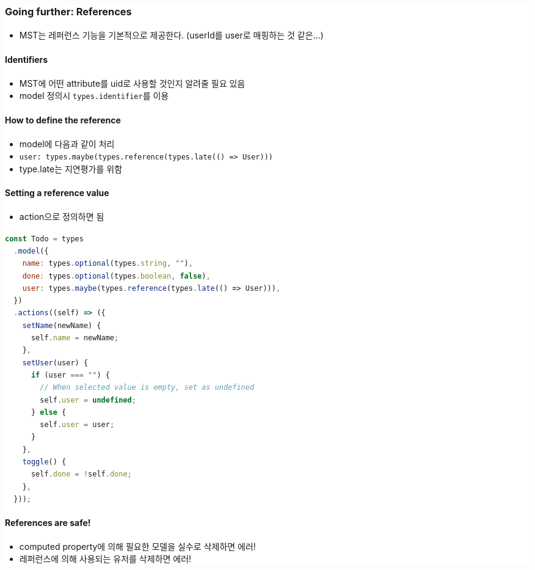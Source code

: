 ### Going further: References

- MST는 레퍼런스 기능을 기본적으로 제공한다. (userId를 user로 매핑하는 것 같은...)

#### Identifiers

- MST에 어떤 attribute를 uid로 사용할 것인지 알려줄 필요 있음
- model 정의시 `types.identifier`를 이용

#### How to define the reference

- model에 다음과 같이 처리
- `user: types.maybe(types.reference(types.late(() => User)))`
- type.late는 지연평가를 위함

#### Setting a reference value

- action으로 정의하면 됨

```js
const Todo = types
  .model({
    name: types.optional(types.string, ""),
    done: types.optional(types.boolean, false),
    user: types.maybe(types.reference(types.late(() => User))),
  })
  .actions((self) => ({
    setName(newName) {
      self.name = newName;
    },
    setUser(user) {
      if (user === "") {
        // When selected value is empty, set as undefined
        self.user = undefined;
      } else {
        self.user = user;
      }
    },
    toggle() {
      self.done = !self.done;
    },
  }));
```

#### References are safe!

- computed property에 의해 필요한 모델을 실수로 삭제하면 에러!
- 레퍼런스에 의해 사용되는 유저를 삭제하면 에러!
